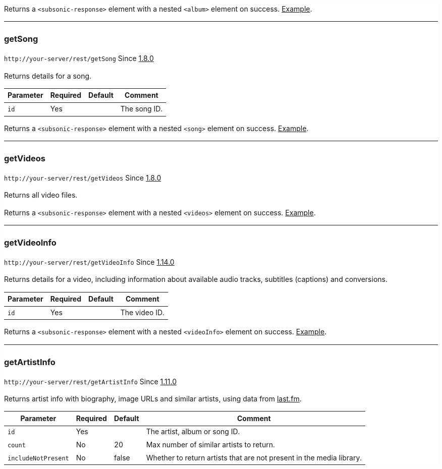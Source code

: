Returns a `<subsonic-response>` element with a nested `<album>` element on success. [Example](http://subsonic.org/pages/inc/api/examples/album_example_1.xml).


---
### getSong

`http://your-server/rest/getSong` Since [1.8.0](../subsonic-versions)

Returns details for a song.

| Parameter | Required | Default | Comment |
| --- | --- | --- | --- |
| `id` | Yes |     | The song ID. |

Returns a `<subsonic-response>` element with a nested `<song>` element on success. [Example](http://subsonic.org/pages/inc/api/examples/song_example_1.xml).


---
### getVideos

`http://your-server/rest/getVideos` Since [1.8.0](../subsonic-versions)

Returns all video files.

Returns a `<subsonic-response>` element with a nested `<videos>` element on success. [Example](http://subsonic.org/pages/inc/api/examples/videos_example_1.xml).


---
### getVideoInfo

`http://your-server/rest/getVideoInfo` Since [1.14.0](../subsonic-versions)

Returns details for a video, including information about available audio tracks, subtitles (captions) and conversions.

| Parameter | Required | Default | Comment |
| --- | --- | --- | --- |
| `id` | Yes |     | The video ID. |

Returns a `<subsonic-response>` element with a nested `<videoInfo>` element on success. [Example](http://subsonic.org/pages/inc/api/examples/videoInfo_example_1.xml).


---
### getArtistInfo

`http://your-server/rest/getArtistInfo` Since [1.11.0](../subsonic-versions)

Returns artist info with biography, image URLs and similar artists, using data from [last.fm](http://last.fm).

| Parameter | Required | Default | Comment |
| --- | --- | --- | --- |
| `id` | Yes |     | The artist, album or song ID. |
| `count` | No  | 20  | Max number of similar artists to return. |
| `includeNotPresent` | No  | false | Whether to return artists that are not present in the media library. |
